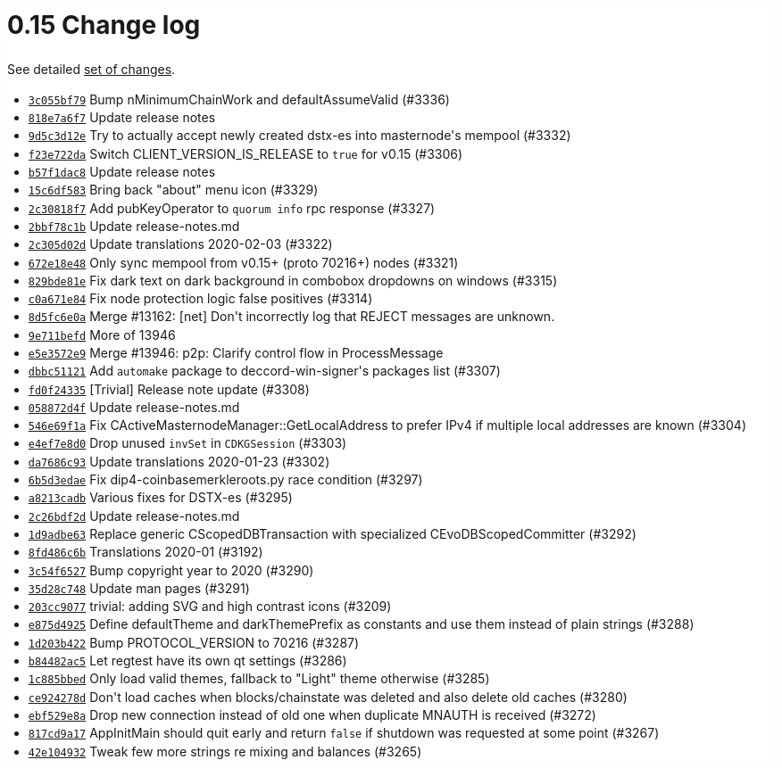 0.15 Change log
===============

See detailed [set of changes](https://github.com/Deccord/compare/v0.14.0.5...deccordpay:v0.15.0.0).

- [`3c055bf79`](https://github.com/Deccord/commit/3c055bf79) Bump nMinimumChainWork and defaultAssumeValid (#3336)
- [`818e7a6f7`](https://github.com/Deccord/commit/818e7a6f7) Update release notes
- [`9d5c3d12e`](https://github.com/Deccord/commit/9d5c3d12e) Try to actually accept newly created dstx-es into masternode's mempool (#3332)
- [`f23e722da`](https://github.com/Deccord/commit/f23e722da) Switch CLIENT_VERSION_IS_RELEASE to `true` for v0.15 (#3306)
- [`b57f1dac8`](https://github.com/Deccord/commit/b57f1dac8) Update release notes
- [`15c6df583`](https://github.com/Deccord/commit/15c6df583) Bring back "about" menu icon (#3329)
- [`2c30818f7`](https://github.com/Deccord/commit/2c30818f7) Add pubKeyOperator to `quorum info` rpc response (#3327)
- [`2bbf78c1b`](https://github.com/Deccord/commit/2bbf78c1b) Update release-notes.md
- [`2c305d02d`](https://github.com/Deccord/commit/2c305d02d) Update translations 2020-02-03 (#3322)
- [`672e18e48`](https://github.com/Deccord/commit/672e18e48) Only sync mempool from v0.15+ (proto 70216+) nodes (#3321)
- [`829bde81e`](https://github.com/Deccord/commit/829bde81e) Fix dark text on dark background in combobox dropdowns on windows (#3315)
- [`c0a671e84`](https://github.com/Deccord/commit/c0a671e84) Fix node protection logic false positives (#3314)
- [`8d5fc6e0a`](https://github.com/Deccord/commit/8d5fc6e0a) Merge #13162: [net] Don't incorrectly log that REJECT messages are unknown.
- [`9e711befd`](https://github.com/Deccord/commit/9e711befd) More of 13946
- [`e5e3572e9`](https://github.com/Deccord/commit/e5e3572e9) Merge #13946: p2p: Clarify control flow in ProcessMessage
- [`dbbc51121`](https://github.com/Deccord/commit/dbbc51121) Add `automake` package to deccord-win-signer's packages list (#3307)
- [`fd0f24335`](https://github.com/Deccord/commit/fd0f24335) [Trivial] Release note update (#3308)
- [`058872d4f`](https://github.com/Deccord/commit/058872d4f) Update release-notes.md
- [`546e69f1a`](https://github.com/Deccord/commit/546e69f1a) Fix CActiveMasternodeManager::GetLocalAddress to prefer IPv4 if multiple local addresses are known (#3304)
- [`e4ef7e8d0`](https://github.com/Deccord/commit/e4ef7e8d0) Drop unused `invSet` in `CDKGSession` (#3303)
- [`da7686c93`](https://github.com/Deccord/commit/da7686c93) Update translations 2020-01-23 (#3302)
- [`6b5d3edae`](https://github.com/Deccord/commit/6b5d3edae) Fix dip4-coinbasemerkleroots.py race condition (#3297)
- [`a8213cadb`](https://github.com/Deccord/commit/a8213cadb) Various fixes for DSTX-es (#3295)
- [`2c26bdf2d`](https://github.com/Deccord/commit/2c26bdf2d) Update release-notes.md
- [`1d9adbe63`](https://github.com/Deccord/commit/1d9adbe63) Replace generic CScopedDBTransaction with specialized CEvoDBScopedCommitter (#3292)
- [`8fd486c6b`](https://github.com/Deccord/commit/8fd486c6b) Translations 2020-01 (#3192)
- [`3c54f6527`](https://github.com/Deccord/commit/3c54f6527) Bump copyright year to 2020 (#3290)
- [`35d28c748`](https://github.com/Deccord/commit/35d28c748) Update man pages (#3291)
- [`203cc9077`](https://github.com/Deccord/commit/203cc9077)  trivial: adding SVG and high contrast icons  (#3209)
- [`e875d4925`](https://github.com/Deccord/commit/e875d4925) Define defaultTheme and darkThemePrefix as constants and use them instead of plain strings (#3288)
- [`1d203b422`](https://github.com/Deccord/commit/1d203b422) Bump PROTOCOL_VERSION to 70216 (#3287)
- [`b84482ac5`](https://github.com/Deccord/commit/b84482ac5) Let regtest have its own qt settings (#3286)
- [`1c885bbed`](https://github.com/Deccord/commit/1c885bbed) Only load valid themes, fallback to "Light" theme otherwise (#3285)
- [`ce924278d`](https://github.com/Deccord/commit/ce924278d) Don't load caches when blocks/chainstate was deleted and also delete old caches (#3280)
- [`ebf529e8a`](https://github.com/Deccord/commit/ebf529e8a) Drop new connection instead of old one when duplicate MNAUTH is received (#3272)
- [`817cd9a17`](https://github.com/Deccord/commit/817cd9a17) AppInitMain should quit early and return `false` if shutdown was requested at some point (#3267)
- [`42e104932`](https://github.com/Deccord/commit/42e104932) Tweak few more strings re mixing and balances (#3265)